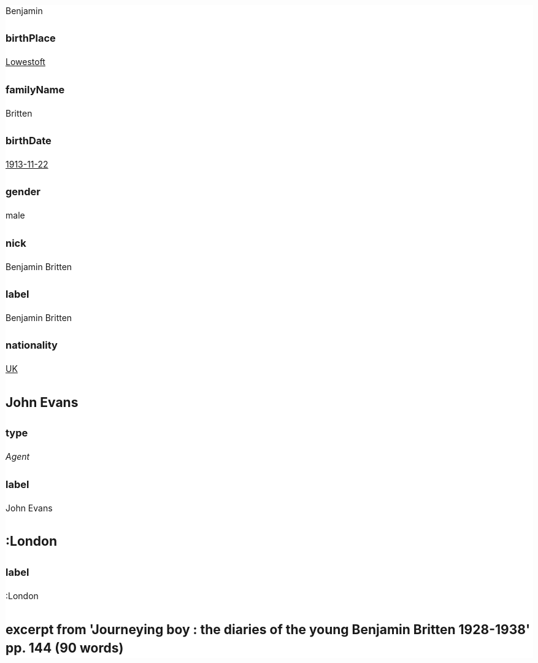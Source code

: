 Benjamin

### birthPlace


[Lowestoft](#Lowestoft)

### familyName


Britten

### birthDate


[1913-11-22](#1913-11-22)

### gender


male

### nick


Benjamin Britten

### label


Benjamin Britten

### nationality


[UK](#UK)

## John Evans

### type


*Agent*

### label


John Evans

## :London

### label


:London

## excerpt from 'Journeying boy : the diaries of the young Benjamin Britten 1928-1938' pp. 144 (90 words)
